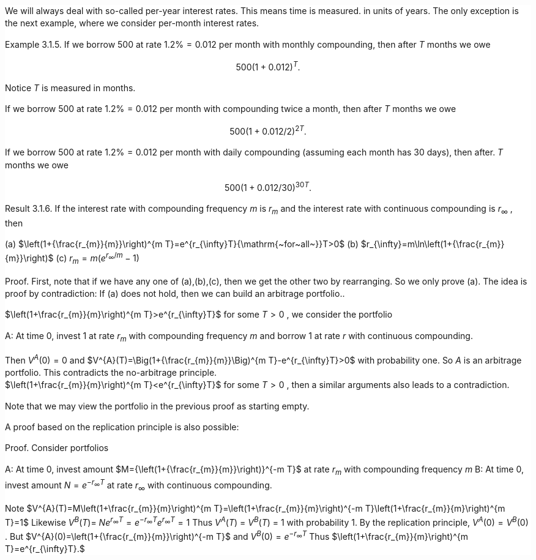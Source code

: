 We will always deal with so-called per-year interest rates. This means time is measured. in units of years. The only exception is the next example, where we consider per-month interest rates.  

Example 3.1.5. If we borrow 500 at rate $1.2\%=0.012$ per month with monthly compounding, then after $T$ months we owe  

$$
500(1+0.012)^{T}.
$$  

Notice $T$ is measured in months.  

If we borrow 500 at rate $1.2\%=0.012$ per month with compounding twice a month, then after $T$ months we owe  

$$
500(1+0.012/2)^{2T}.
$$  

If we borrow 500 at rate $1.2\%=0.012$ per month with daily compounding (assuming each month has 30 days), then after. $T$ months we owe  

$$
500(1+0.012/30)^{30T}.
$$  

Result 3.1.6. If the interest rate with compounding frequency $m$ is $r_{m}$ and the interest rate with continuous compounding is $r_{\infty}$ , then  

(a) $\left(1+{\frac{r_{m}}{m}}\right)^{m T}=e^{r_{\infty}T}{\mathrm{~for~all~}}T>0$ (b) $r_{\infty}=m\ln\left(1+{\frac{r_{m}}{m}}\right)$ (c) $r_{m}=m\left(e^{r_{\infty}/m}-1\right)$  

Proof. First, note that if we have any one of (a),(b),(c), then we get the other two by rearranging. So we only prove (a). The idea is proof by contradiction: If (a) does not hold, then we can build an arbitrage portfolio..  

$\left(1+\frac{r_{m}}{m}\right)^{m T}>e^{r_{\infty}T}$ for some $T>0$ , we consider the portfolio  

A: At time 0, invest 1 at rate $r_{m}$ with compounding frequency $m$ and borrow 1 at rate $r$ with continuous compounding.  

Then $V^{A}(0)=0$ and $V^{A}(T)=\Big(1+{\frac{r_{m}}{m}}\Big)^{m T}-e^{r_{\infty}T}>0$ with probability one. So $A$ is an arbitrage portfolio. This contradicts the no-arbitrage principle.   
$\left(1+\frac{r_{m}}{m}\right)^{m T}<e^{r_{\infty}T}$ for some $T>0$ , then a similar arguments also leads to a contradiction.  

Note that we may view the portfolio in the previous proof as starting empty.  

A proof based on the replication principle is also possible:  

Proof. Consider portfolios  

A: At time 0, invest amount $M={\left(1+{\frac{r_{m}}{m}}\right)}^{-m T}$ at rate $r_{m}$ with compounding frequency $m$ B: At time 0, invest amount $N=e^{-r_{\infty}T}$ at rate $r_{\infty}$ with continuous compounding.  

Note $V^{A}(T)=M\left(1+\frac{r_{m}}{m}\right)^{m T}=\left(1+\frac{r_{m}}{m}\right)^{-m T}\left(1+\frac{r_{m}}{m}\right)^{m T}=1$ Likewise $V^{B}(T)=$ $N e^{r_{\infty}T}=e^{-r_{\infty}T}e^{r_{\infty}T}=1$ Thus $V^{A}(T)\:=\:V^{B}(T)\:=\:1$ with probability 1. By the replication principle, $V^{A}(0)=V^{B}(0)$ . But $V^{A}(0)=\left(1+{\frac{r_{m}}{m}}\right)^{-m T}$ and $V^{B}(0)=e^{-r_{\infty}T}$ Thus $\left(1+\frac{r_{m}}{m}\right)^{m T}=e^{r_{\infty}T}.$  
